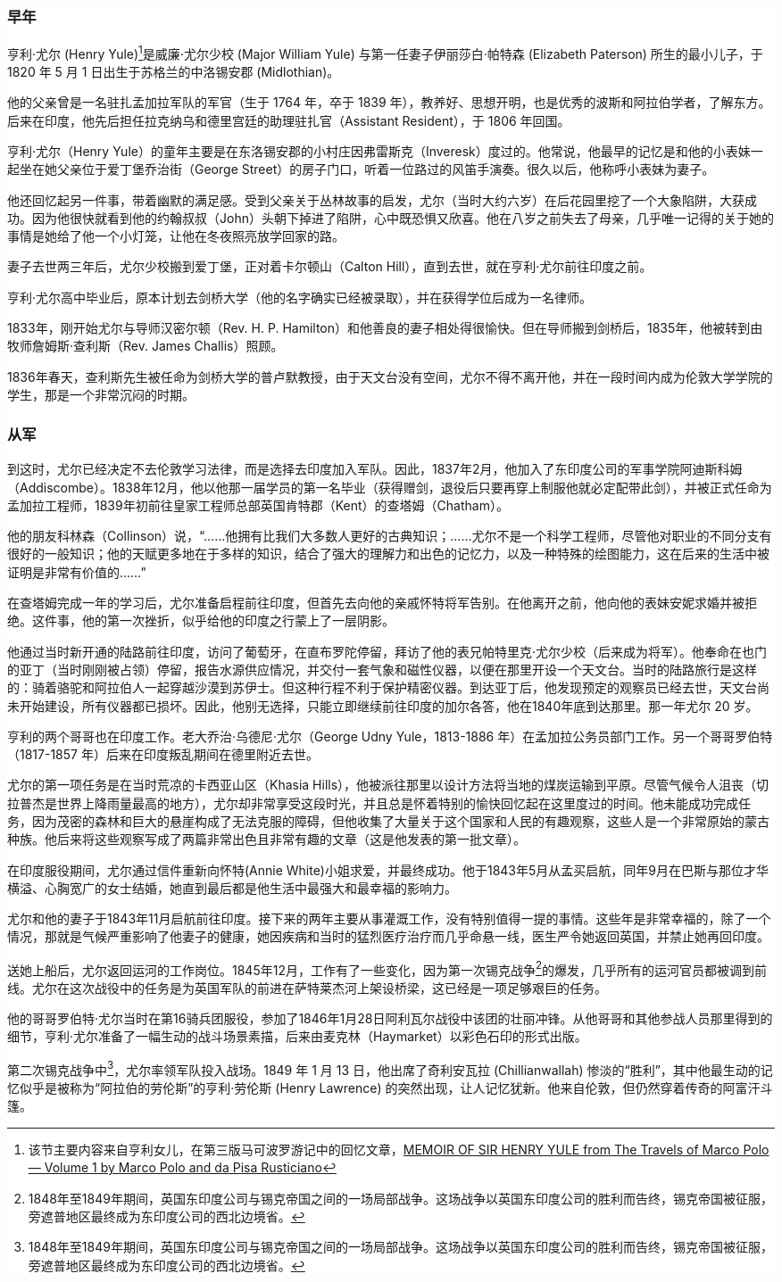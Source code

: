 
### 早年
亨利·尤尔 (Henry Yule)[^memoir_of_henry]是威廉·尤尔少校 (Major William Yule) 与第一任妻子伊丽莎白·帕特森 (Elizabeth Paterson) 所生的最小儿子，于 1820 年 5 月 1 日出生于苏格兰的中洛锡安郡 (Midlothian)。 

他的父亲曾是一名驻扎孟加拉军队的军官（生于 1764 年，卒于 1839 年），教养好、思想开明，也是优秀的波斯和阿拉伯学者，了解东方。后来在印度，他先后担任拉克纳乌和德里宫廷的助理驻扎官（Assistant Resident），于 1806 年回国。

亨利·尤尔（Henry Yule）的童年主要是在东洛锡安郡的小村庄因弗雷斯克（Inveresk）度过的。他常说，他最早的记忆是和他的小表妹一起坐在她父亲位于爱丁堡乔治街（George Street）的房子门口，听着一位路过的风笛手演奏。很久以后，他称呼小表妹为妻子。

他还回忆起另一件事，带着幽默的满足感。受到父亲关于丛林故事的启发，尤尔（当时大约六岁）在后花园里挖了一个大象陷阱，大获成功。因为他很快就看到他的约翰叔叔（John）头朝下掉进了陷阱，心中既恐惧又欣喜。他在八岁之前失去了母亲，几乎唯一记得的关于她的事情是她给了他一个小灯笼，让他在冬夜照亮放学回家的路。

妻子去世两三年后，尤尔少校搬到爱丁堡，正对着卡尔顿山（Calton Hill），直到去世，就在亨利·尤尔前往印度之前。

亨利·尤尔高中毕业后，原本计划去剑桥大学（他的名字确实已经被录取），并在获得学位后成为一名律师。

1833年，刚开始尤尔与导师汉密尔顿（Rev. H. P. Hamilton）和他善良的妻子相处得很愉快。但在导师搬到剑桥后，1835年，他被转到由牧师詹姆斯·查利斯（Rev. James Challis）照顾。

1836年春天，查利斯先生被任命为剑桥大学的普卢默教授，由于天文台没有空间，尤尔不得不离开他，并在一段时间内成为伦敦大学学院的学生，那是一个非常沉闷的时期。

### 从军

到这时，尤尔已经决定不去伦敦学习法律，而是选择去印度加入军队。因此，1837年2月，他加入了东印度公司的军事学院阿迪斯科姆（Addiscombe）。1838年12月，他以他那一届学员的第一名毕业（获得赠剑，退役后只要再穿上制服他就必定配带此剑），并被正式任命为孟加拉工程师，1839年初前往皇家工程师总部英国肯特郡（Kent）的查塔姆（Chatham）。

他的朋友科林森（Collinson）说，“……他拥有比我们大多数人更好的古典知识；……尤尔不是一个科学工程师，尽管他对职业的不同分支有很好的一般知识；他的天赋更多地在于多样的知识，结合了强大的理解力和出色的记忆力，以及一种特殊的绘图能力，这在后来的生活中被证明是非常有价值的……”

在查塔姆完成一年的学习后，尤尔准备启程前往印度，但首先去向他的亲戚怀特将军告别。在他离开之前，他向他的表妹安妮求婚并被拒绝。这件事，他的第一次挫折，似乎给他的印度之行蒙上了一层阴影。

他通过当时新开通的陆路前往印度，访问了葡萄牙，在直布罗陀停留，拜访了他的表兄帕特里克·尤尔少校（后来成为将军）。他奉命在也门的亚丁（当时刚刚被占领）停留，报告水源供应情况，并交付一套气象和磁性仪器，以便在那里开设一个天文台。当时的陆路旅行是这样的：骑着骆驼和阿拉伯人一起穿越沙漠到苏伊士。但这种行程不利于保护精密仪器。到达亚丁后，他发现预定的观察员已经去世，天文台尚未开始建设，所有仪器都已损坏。因此，他别无选择，只能立即继续前往印度的加尔各答，他在1840年底到达那里。那一年尤尔 20 岁。

亨利的两个哥哥也在印度工作。老大乔治·乌德尼·尤尔（George Udny Yule，1813-1886 年）在孟加拉公务员部门工作。另一个哥哥罗伯特（1817-1857 年）后来在印度叛乱期间在德里附近去世。

尤尔的第一项任务是在当时荒凉的卡西亚山区（Khasia Hills），他被派往那里以设计方法将当地的煤炭运输到平原。尽管气候令人沮丧（切拉普杰是世界上降雨量最高的地方），尤尔却非常享受这段时光，并且总是怀着特别的愉快回忆起在这里度过的时间。他未能成功完成任务，因为茂密的森林和巨大的悬崖构成了无法克服的障碍，但他收集了大量关于这个国家和人民的有趣观察，这些人是一个非常原始的蒙古种族。他后来将这些观察写成了两篇非常出色且非常有趣的文章（这是他发表的第一批文章）。

在印度服役期间，尤尔通过信件重新向怀特(Annie White)小姐求爱，并最终成功。他于1843年5月从孟买启航，同年9月在巴斯与那位才华横溢、心胸宽广的女士结婚，她直到最后都是他生活中最强大和最幸福的影响力。

尤尔和他的妻子于1843年11月启航前往印度。接下来的两年主要从事灌溉工作，没有特别值得一提的事情。这些年是非常幸福的，除了一个情况，那就是气候严重影响了他妻子的健康，她因疾病和当时的猛烈医疗治疗而几乎命悬一线，医生严令她返回英国，并禁止她再回印度。

送她上船后，尤尔返回运河的工作岗位。1845年12月，工作有了一些变化，因为第一次锡克战争[^sikh2]的爆发，几乎所有的运河官员都被调到前线。尤尔在这次战役中的任务是为英国军队的前进在萨特莱杰河上架设桥梁，这已经是一项足够艰巨的任务。

他的哥哥罗伯特·尤尔当时在第16骑兵团服役，参加了1846年1月28日阿利瓦尔战役中该团的壮丽冲锋。从他哥哥和其他参战人员那里得到的细节，亨利·尤尔准备了一幅生动的战斗场景素描，后来由麦克林（Haymarket）以彩色石印的形式出版。



第二次锡克战争中[^sikh2]，尤尔率领军队投入战场。1849 年 1 月 13 日，他出席了奇利安瓦拉 (Chillianwallah) 惨淡的“胜利”，其中他最生动的记忆似乎是被称为“阿拉伯的劳伦斯”的亨利·劳伦斯 (Henry Lawrence) 的突然出现，让人记忆犹新。他来自伦敦，但仍然穿着传奇的阿富汗斗篷。


[^zhang]: [张颂文北京文化论坛最新演讲，全程脱稿，声音好听：中国影视全球化传播中的演员责任](https://b23.tv/9zkFkz2)
[^yule_ver3_vol1]: [The Project Gutenberg eBook of The Travels of Marco Polo - Volume 1](https://www.gutenberg.org/ebooks/10636)
[^memoir_of_henry]: 该节主要内容来自亨利女儿，在第三版马可波罗游记中的回忆文章，[MEMOIR OF SIR HENRY YULE from The Travels of Marco Polo — Volume 1 by Marco Polo and da Pisa Rusticiano](https://www.gutenberg.org/cache/epub/10636/pg10636-images.html#MEMOIR_OF_SIR_HENRY_YULE)
[^yule_ver3_vol2]: [The Project Gutenberg eBook of The Travels of Marco Polo — Volume 2](https://www.gutenberg.org/ebooks/12410)
[^willington]: 威灵顿公爵（Duke of Wellington, 1769－1852），英国军事家、政治家，在1815年的滑铁卢战役中与布吕歇尔带领英普联军击败拿破仑指挥的法军，奠定了拿破仑战争中反法同盟的最终胜利。
[^nightingale]: 弗洛伦斯·南丁格尔（Florence Nightingale，1820－1910），英国护士，近代护理学和护士教育创始人。在克里米亚战争期间（1853-1856年）因其在战地医院的工作而闻名，她改善了伤员的护理条件，显著降低了死亡率；南丁格尔经常在黑夜中提灯巡视病房，又被誉为“提灯女士”。
[^sikh1]: 845年至1846年期间，英国东印度公司与锡克帝国之间的一场局部战争。这场战争以英国东印度公司的胜利而告终，也使得锡克帝国的部分领土被并入英印领地。
[^sikh2]: 1848年至1849年期间，英国东印度公司与锡克帝国之间的一场局部战争。这场战争以英国东印度公司的胜利而告终，锡克帝国被征服，旁遮普地区最终成为东印度公司的西北边境省。
[^hakluyt]: 哈克卢特学会（Hakluyt Society）是一个专注于出版和研究早期探险和旅行文献的学术组织。学会成立于1846年，以纪念英国地理学家和历史学家理查德·哈克卢特（Richard Hakluyt，约1552年－1616年）。后续我们会继续提到 Hankluyt，他与“上都”有着那么一条细细的连线。
[^marsden]: 威廉·马斯登（William Marsden, 1754 - 1836）爱尔兰东方学家、钱币学家和语言学家。将意大利语版本的《马可波罗游记》翻译成英文，并在1818年出版。
 [^guo]: 至少有三位学者提到郭嵩焘获得了马可波罗游记，但笔者并未发现出处。 [《清末汉文文献中有关马可•波罗来华的最早记述》邹振环](http://iqh.ruc.edu.cn/zglsdlyj/lsdl_lzjj/qsdlyj/50b021da8c5f490ba2182fbf101daa1f.htm)，记述‘光绪四年三月初一（1878年4月3日），郭嵩焘出席英国新任外相的茶会上，结识了“马尔克波罗书”的注释者优诺，并在当天的日记中写道：“马尔克波罗随元世祖入中国，为西洋人入中国之始。所记风土人情，西洋多不之信，优诺（今译玉尔）为加注释云。”以后，这位被郭嵩焘誉为“考求东方学问者”，还把自己注释的《马克波罗游历中国记》，送给了郭嵩焘。’此文还提到，“1990年李长林在《世界史研究动态》第10期上发表了《国人研究与介绍〈马可·波罗游记〉始于何时？》一文……”，此处虽提及他事，或送书一事来源于此，但笔者未能找到该文。 [《马可波罗及《游记》在中国早期的传播》——邬国义在华东师范大学的讲演](https://www.whb.cn/zhuzhan/guandian/20140714/10273.html)，提到“中国人最早获得《游记》原著的是近代第一个驻欧使臣郭嵩焘。他出使欧洲所撰《伦敦巴黎日记》中就曾七次提到马可波罗及其《游记》，还记下了有关外国人的反映。但是受限于时代历史的因素，郭氏在《日记》中虽有关于马可波罗及《游记》的记录，实际上却没有产生任何影响，并未在社会上激起涟漪。”也并未提及获取原著的出处。音频节目 [《Ep.75 马可·波罗：妄人、商人还是官员？》](https://www.xiaoyuzhoufm.com/episode/6458c99005cc8f3e8b4fd215)中马晓林教授也提及此事，但笔者仍未获取到出处。